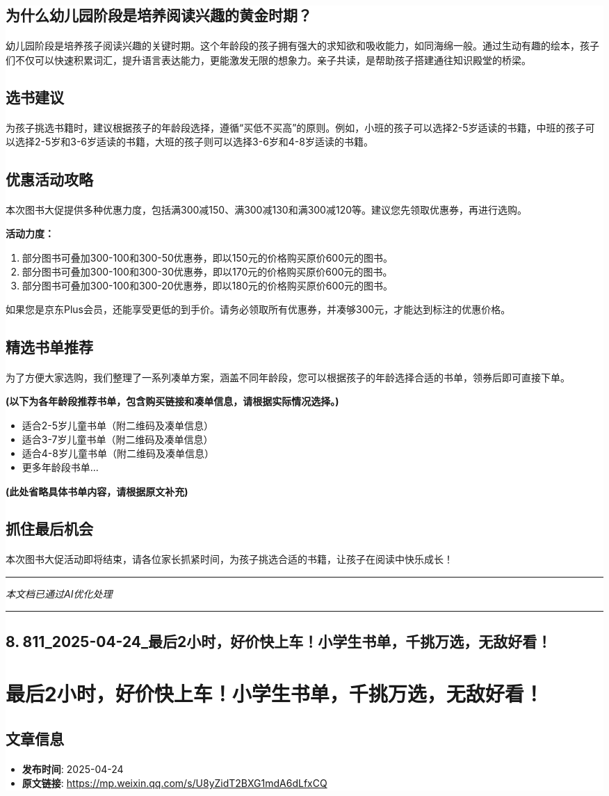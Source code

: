 ## 为什么幼儿园阶段是培养阅读兴趣的黄金时期？

幼儿园阶段是培养孩子阅读兴趣的关键时期。这个年龄段的孩子拥有强大的求知欲和吸收能力，如同海绵一般。通过生动有趣的绘本，孩子们不仅可以快速积累词汇，提升语言表达能力，更能激发无限的想象力。亲子共读，是帮助孩子搭建通往知识殿堂的桥梁。

## 选书建议

为孩子挑选书籍时，建议根据孩子的年龄段选择，遵循“买低不买高”的原则。例如，小班的孩子可以选择2-5岁适读的书籍，中班的孩子可以选择2-5岁和3-6岁适读的书籍，大班的孩子则可以选择3-6岁和4-8岁适读的书籍。

## 优惠活动攻略

本次图书大促提供多种优惠力度，包括满300减150、满300减130和满300减120等。建议您先领取优惠券，再进行选购。

**活动力度：**

1.  部分图书可叠加300-100和300-50优惠券，即以150元的价格购买原价600元的图书。
2.  部分图书可叠加300-100和300-30优惠券，即以170元的价格购买原价600元的图书。
3.  部分图书可叠加300-100和300-20优惠券，即以180元的价格购买原价600元的图书。

如果您是京东Plus会员，还能享受更低的到手价。请务必领取所有优惠券，并凑够300元，才能达到标注的优惠价格。

## 精选书单推荐

为了方便大家选购，我们整理了一系列凑单方案，涵盖不同年龄段，您可以根据孩子的年龄选择合适的书单，领券后即可直接下单。

**(以下为各年龄段推荐书单，包含购买链接和凑单信息，请根据实际情况选择。)**

*   适合2-5岁儿童书单（附二维码及凑单信息）
*   适合3-7岁儿童书单（附二维码及凑单信息）
*   适合4-8岁儿童书单（附二维码及凑单信息）
*   更多年龄段书单...

**(此处省略具体书单内容，请根据原文补充)**

## 抓住最后机会

本次图书大促活动即将结束，请各位家长抓紧时间，为孩子挑选合适的书籍，让孩子在阅读中快乐成长！


---
*本文档已通过AI优化处理*


---


## 8. 811_2025-04-24_最后2小时，好价快上车！小学生书单，千挑万选，无敌好看！

# 最后2小时，好价快上车！小学生书单，千挑万选，无敌好看！

## 文章信息
- **发布时间**: 2025-04-24
- **原文链接**: https://mp.weixin.qq.com/s/U8yZidT2BXG1mdA6dLfxCQ
